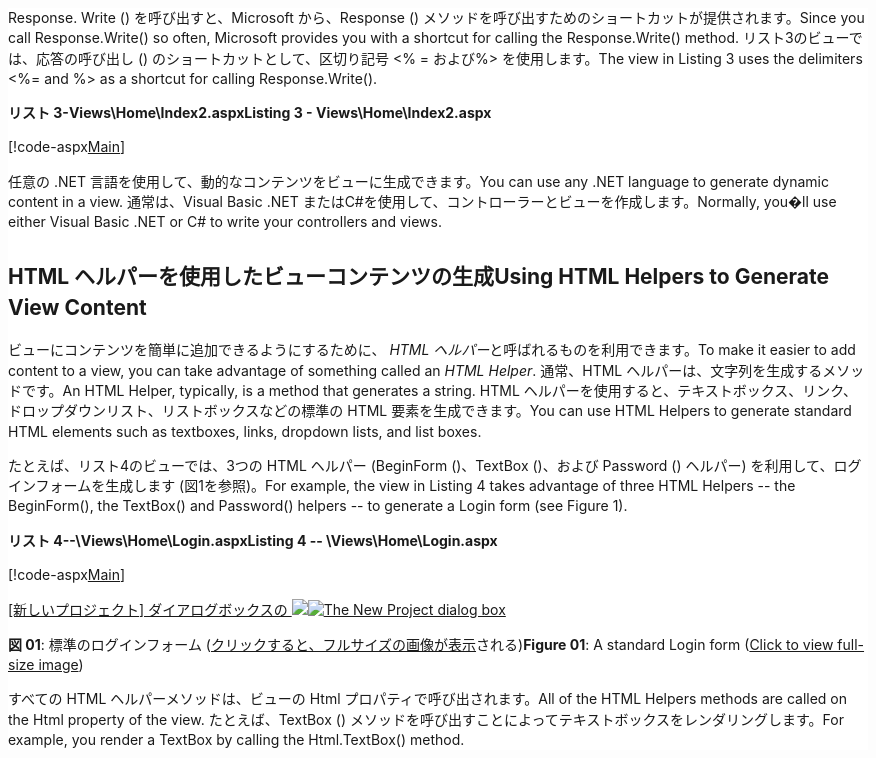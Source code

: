 <span data-ttu-id="d7eb7-151">Response. Write () を呼び出すと、Microsoft から、Response () メソッドを呼び出すためのショートカットが提供されます。</span><span class="sxs-lookup"><span data-stu-id="d7eb7-151">Since you call Response.Write() so often, Microsoft provides you with a shortcut for calling the Response.Write() method.</span></span> <span data-ttu-id="d7eb7-152">リスト3のビューでは、応答の呼び出し () のショートカットとして、区切り記号 &lt;% = および%&gt; を使用します。</span><span class="sxs-lookup"><span data-stu-id="d7eb7-152">The view in Listing 3 uses the delimiters &lt;%= and %&gt; as a shortcut for calling Response.Write().</span></span>

<span data-ttu-id="d7eb7-153">**リスト 3-Views\Home\Index2.aspx**</span><span class="sxs-lookup"><span data-stu-id="d7eb7-153">**Listing 3 - Views\Home\Index2.aspx**</span></span>

[!code-aspx[Main](asp-net-mvc-views-overview-vb/samples/sample3.aspx)]

<span data-ttu-id="d7eb7-154">任意の .NET 言語を使用して、動的なコンテンツをビューに生成できます。</span><span class="sxs-lookup"><span data-stu-id="d7eb7-154">You can use any .NET language to generate dynamic content in a view.</span></span> <span data-ttu-id="d7eb7-155">通常は、Visual Basic .NET またはC#を使用して、コントローラーとビューを作成します。</span><span class="sxs-lookup"><span data-stu-id="d7eb7-155">Normally, you�ll use either Visual Basic .NET or C# to write your controllers and views.</span></span>

## <a name="using-html-helpers-to-generate-view-content"></a><span data-ttu-id="d7eb7-156">HTML ヘルパーを使用したビューコンテンツの生成</span><span class="sxs-lookup"><span data-stu-id="d7eb7-156">Using HTML Helpers to Generate View Content</span></span>

<span data-ttu-id="d7eb7-157">ビューにコンテンツを簡単に追加できるようにするために、 *HTML ヘルパー*と呼ばれるものを利用できます。</span><span class="sxs-lookup"><span data-stu-id="d7eb7-157">To make it easier to add content to a view, you can take advantage of something called an *HTML Helper*.</span></span> <span data-ttu-id="d7eb7-158">通常、HTML ヘルパーは、文字列を生成するメソッドです。</span><span class="sxs-lookup"><span data-stu-id="d7eb7-158">An HTML Helper, typically, is a method that generates a string.</span></span> <span data-ttu-id="d7eb7-159">HTML ヘルパーを使用すると、テキストボックス、リンク、ドロップダウンリスト、リストボックスなどの標準の HTML 要素を生成できます。</span><span class="sxs-lookup"><span data-stu-id="d7eb7-159">You can use HTML Helpers to generate standard HTML elements such as textboxes, links, dropdown lists, and list boxes.</span></span>

<span data-ttu-id="d7eb7-160">たとえば、リスト4のビューでは、3つの HTML ヘルパー (BeginForm ()、TextBox ()、および Password () ヘルパー) を利用して、ログインフォームを生成します (図1を参照)。</span><span class="sxs-lookup"><span data-stu-id="d7eb7-160">For example, the view in Listing 4 takes advantage of three HTML Helpers -- the BeginForm(), the TextBox() and Password() helpers -- to generate a Login form (see Figure 1).</span></span>

<span data-ttu-id="d7eb7-161">**リスト 4--\Views\Home\Login.aspx**</span><span class="sxs-lookup"><span data-stu-id="d7eb7-161">**Listing 4 -- \Views\Home\Login.aspx**</span></span>

[!code-aspx[Main](asp-net-mvc-views-overview-vb/samples/sample4.aspx)]

<span data-ttu-id="d7eb7-162">[[新しいプロジェクト] ダイアログボックスの ![](asp-net-mvc-views-overview-vb/_static/image1.jpg)](asp-net-mvc-views-overview-vb/_static/image1.png)</span><span class="sxs-lookup"><span data-stu-id="d7eb7-162">[![The New Project dialog box](asp-net-mvc-views-overview-vb/_static/image1.jpg)](asp-net-mvc-views-overview-vb/_static/image1.png)</span></span>

<span data-ttu-id="d7eb7-163">**図 01**: 標準のログインフォーム ([クリックすると、フルサイズの画像が表示](asp-net-mvc-views-overview-vb/_static/image2.png)される)</span><span class="sxs-lookup"><span data-stu-id="d7eb7-163">**Figure 01**: A standard Login form ([Click to view full-size image](asp-net-mvc-views-overview-vb/_static/image2.png))</span></span>

<span data-ttu-id="d7eb7-164">すべての HTML ヘルパーメソッドは、ビューの Html プロパティで呼び出されます。</span><span class="sxs-lookup"><span data-stu-id="d7eb7-164">All of the HTML Helpers methods are called on the Html property of the view.</span></span> <span data-ttu-id="d7eb7-165">たとえば、TextBox () メソッドを呼び出すことによってテキストボックスをレンダリングします。</span><span class="sxs-lookup"><span data-stu-id="d7eb7-165">For example, you render a TextBox by calling the Html.TextBox() method.</span></span>
